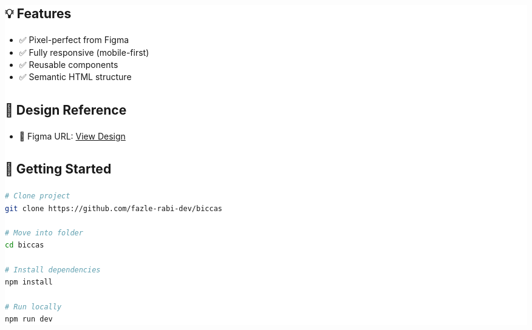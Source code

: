 ## 💡 Features

-  ✅ Pixel-perfect from Figma
-  ✅ Fully responsive (mobile-first)
-  ✅ Reusable components
-  ✅ Semantic HTML structure

## 🧱 Design Reference

-  🎨 Figma URL: [View Design](https://www.figma.com/design/w1G5xCsCyMBKWx27t5hyrI/Saas-Landing-Pages--Community-?m=auto&t=Mq0cHrLnwabGimuD-6)

## 🚀 Getting Started

```bash
# Clone project
git clone https://github.com/fazle-rabi-dev/biccas

# Move into folder
cd biccas

# Install dependencies
npm install

# Run locally
npm run dev
```
